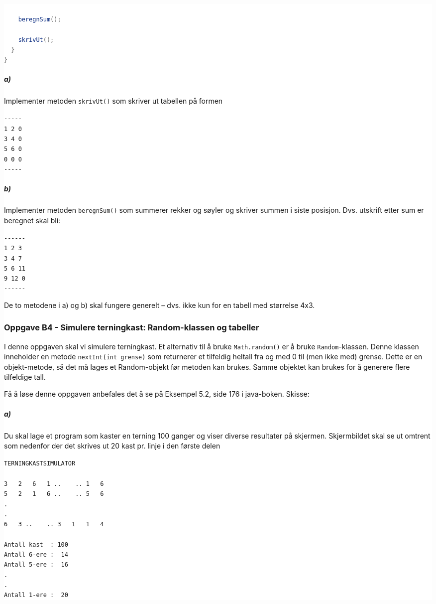 ```java

    beregnSum();

    skrivUt();
  }
}
```

##### a)

Implementer metoden `skrivUt()` som skriver ut tabellen på formen

```
-----
1 2 0
3 4 0
5 6 0
0 0 0
-----
```

##### b)

Implementer metoden `beregnSum()` som summerer rekker og søyler og skriver summen i siste posisjon. Dvs. utskrift etter sum er beregnet skal bli:

```
------
1 2 3
3 4 7
5 6 11
9 12 0
------
```

De to metodene i a) og b) skal fungere generelt – dvs. ikke kun for en tabell med størrelse 4x3.


### Oppgave B4 - Simulere terningkast: Random-klassen og tabeller

I denne oppgaven skal vi simulere terningkast. Et alternativ til å bruke `Math.random()` er å bruke `Random`-klassen. Denne klassen inneholder en metode `nextInt(int grense)` som returnerer et tilfeldig heltall fra og med 0 til (men ikke med) grense. Dette er en objekt-metode, så det må lages et Random-objekt før metoden kan brukes. Samme objektet kan brukes for å generere flere tilfeldige tall.

Få å løse denne oppgaven anbefales det å se på Eksempel 5.2, side 176 i java-boken. Skisse:

##### a)

Du skal lage et program som kaster en terning 100 ganger og viser diverse resultater på skjermen. Skjermbildet skal se ut omtrent som nedenfor der det skrives ut 20 kast pr. linje i den første delen

```
TERNINGKASTSIMULATOR

3   2   6   1 ..	.. 1   6
5   2   1   6 ..	.. 5   6
.
.
6   3 ..	.. 3   1   1   4

Antall kast  : 100
Antall 6-ere :  14
Antall 5-ere :  16
.
.
Antall 1-ere :  20

```